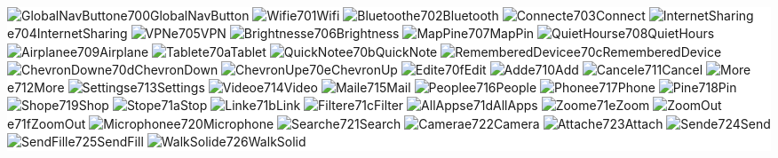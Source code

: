 <tr><td><img src="images/glyphs/segoe-fluent-icons/e700.png" width="32" height="32" alt="GlobalNavButton" /></td><td>e700</td><td>GlobalNavButton</td></tr>
<tr><td><img src="images/glyphs/segoe-fluent-icons/e701.png" width="32" height="32" alt="Wifi" /></td><td>e701</td><td>Wifi</td></tr>
<tr><td><img src="images/glyphs/segoe-fluent-icons/e702.png" width="32" height="32" alt="Bluetooth" /></td><td>e702</td><td>Bluetooth</td></tr>
<tr><td><img src="images/glyphs/segoe-fluent-icons/e703.png" width="32" height="32" alt="Connect" /></td><td>e703</td><td>Connect</td></tr>
<tr><td><img src="images/glyphs/segoe-fluent-icons/e704.png" width="32" height="32" alt="InternetSharing" /></td><td>e704</td><td>InternetSharing</td></tr>
<tr><td><img src="images/glyphs/segoe-fluent-icons/e705.png" width="32" height="32" alt="VPN" /></td><td>e705</td><td>VPN</td></tr>
<tr><td><img src="images/glyphs/segoe-fluent-icons/e706.png" width="32" height="32" alt="Brightness" /></td><td>e706</td><td>Brightness</td></tr>
<tr><td><img src="images/glyphs/segoe-fluent-icons/e707.png" width="32" height="32" alt="MapPin" /></td><td>e707</td><td>MapPin</td></tr>
<tr><td><img src="images/glyphs/segoe-fluent-icons/e708.png" width="32" height="32" alt="QuietHours" /></td><td>e708</td><td>QuietHours</td></tr>
<tr><td><img src="images/glyphs/segoe-fluent-icons/e709.png" width="32" height="32" alt="Airplane" /></td><td>e709</td><td>Airplane</td></tr>
<tr><td><img src="images/glyphs/segoe-fluent-icons/e70a.png" width="32" height="32" alt="Tablet" /></td><td>e70a</td><td>Tablet</td></tr>
<tr><td><img src="images/glyphs/segoe-fluent-icons/e70b.png" width="32" height="32" alt="QuickNote" /></td><td>e70b</td><td>QuickNote</td></tr>
<tr><td><img src="images/glyphs/segoe-fluent-icons/e70c.png" width="32" height="32" alt="RememberedDevice" /></td><td>e70c</td><td>RememberedDevice</td></tr>
<tr><td><img src="images/glyphs/segoe-fluent-icons/e70d.png" width="32" height="32" alt="ChevronDown" /></td><td>e70d</td><td>ChevronDown</td></tr>
<tr><td><img src="images/glyphs/segoe-fluent-icons/e70e.png" width="32" height="32" alt="ChevronUp" /></td><td>e70e</td><td>ChevronUp</td></tr>
<tr><td><img src="images/glyphs/segoe-fluent-icons/e70f.png" width="32" height="32" alt="Edit" /></td><td>e70f</td><td>Edit</td></tr>
<tr><td><img src="images/glyphs/segoe-fluent-icons/e710.png" width="32" height="32" alt="Add" /></td><td>e710</td><td>Add</td></tr>
<tr><td><img src="images/glyphs/segoe-fluent-icons/e711.png" width="32" height="32" alt="Cancel" /></td><td>e711</td><td>Cancel</td></tr>
<tr><td><img src="images/glyphs/segoe-fluent-icons/e712.png" width="32" height="32" alt="More" /></td><td>e712</td><td>More</td></tr>
<tr><td><img src="images/glyphs/segoe-fluent-icons/e713.png" width="32" height="32" alt="Settings" /></td><td>e713</td><td>Settings</td></tr>
<tr><td><img src="images/glyphs/segoe-fluent-icons/e714.png" width="32" height="32" alt="Video" /></td><td>e714</td><td>Video</td></tr>
<tr><td><img src="images/glyphs/segoe-fluent-icons/e715.png" width="32" height="32" alt="Mail" /></td><td>e715</td><td>Mail</td></tr>
<tr><td><img src="images/glyphs/segoe-fluent-icons/e716.png" width="32" height="32" alt="People" /></td><td>e716</td><td>People</td></tr>
<tr><td><img src="images/glyphs/segoe-fluent-icons/e717.png" width="32" height="32" alt="Phone" /></td><td>e717</td><td>Phone</td></tr>
<tr><td><img src="images/glyphs/segoe-fluent-icons/e718.png" width="32" height="32" alt="Pin" /></td><td>e718</td><td>Pin</td></tr>
<tr><td><img src="images/glyphs/segoe-fluent-icons/e719.png" width="32" height="32" alt="Shop" /></td><td>e719</td><td>Shop</td></tr>
<tr><td><img src="images/glyphs/segoe-fluent-icons/e71a.png" width="32" height="32" alt="Stop" /></td><td>e71a</td><td>Stop</td></tr>
<tr><td><img src="images/glyphs/segoe-fluent-icons/e71b.png" width="32" height="32" alt="Link" /></td><td>e71b</td><td>Link</td></tr>
<tr><td><img src="images/glyphs/segoe-fluent-icons/e71c.png" width="32" height="32" alt="Filter" /></td><td>e71c</td><td>Filter</td></tr>
<tr><td><img src="images/glyphs/segoe-fluent-icons/e71d.png" width="32" height="32" alt="AllApps" /></td><td>e71d</td><td>AllApps</td></tr>
<tr><td><img src="images/glyphs/segoe-fluent-icons/e71e.png" width="32" height="32" alt="Zoom" /></td><td>e71e</td><td>Zoom</td></tr>
<tr><td><img src="images/glyphs/segoe-fluent-icons/e71f.png" width="32" height="32" alt="ZoomOut" /></td><td>e71f</td><td>ZoomOut</td></tr>
<tr><td><img src="images/glyphs/segoe-fluent-icons/e720.png" width="32" height="32" alt="Microphone" /></td><td>e720</td><td>Microphone</td></tr>
<tr><td><img src="images/glyphs/segoe-fluent-icons/e721.png" width="32" height="32" alt="Search" /></td><td>e721</td><td>Search</td></tr>
<tr><td><img src="images/glyphs/segoe-fluent-icons/e722.png" width="32" height="32" alt="Camera" /></td><td>e722</td><td>Camera</td></tr>
<tr><td><img src="images/glyphs/segoe-fluent-icons/e723.png" width="32" height="32" alt="Attach" /></td><td>e723</td><td>Attach</td></tr>
<tr><td><img src="images/glyphs/segoe-fluent-icons/e724.png" width="32" height="32" alt="Send" /></td><td>e724</td><td>Send</td></tr>
<tr><td><img src="images/glyphs/segoe-fluent-icons/e725.png" width="32" height="32" alt="SendFill" /></td><td>e725</td><td>SendFill</td></tr>
<tr><td><img src="images/glyphs/segoe-fluent-icons/e726.png" width="32" height="32" alt="WalkSolid" /></td><td>e726</td><td>WalkSolid</td></tr>